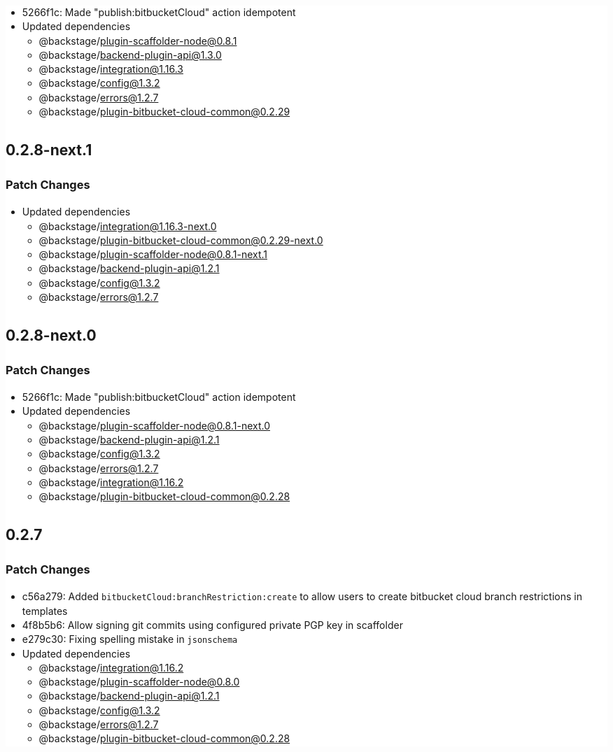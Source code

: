 - 5266f1c: Made "publish:bitbucketCloud" action idempotent
- Updated dependencies
  - @backstage/plugin-scaffolder-node@0.8.1
  - @backstage/backend-plugin-api@1.3.0
  - @backstage/integration@1.16.3
  - @backstage/config@1.3.2
  - @backstage/errors@1.2.7
  - @backstage/plugin-bitbucket-cloud-common@0.2.29

## 0.2.8-next.1

### Patch Changes

- Updated dependencies
  - @backstage/integration@1.16.3-next.0
  - @backstage/plugin-bitbucket-cloud-common@0.2.29-next.0
  - @backstage/plugin-scaffolder-node@0.8.1-next.1
  - @backstage/backend-plugin-api@1.2.1
  - @backstage/config@1.3.2
  - @backstage/errors@1.2.7

## 0.2.8-next.0

### Patch Changes

- 5266f1c: Made "publish:bitbucketCloud" action idempotent
- Updated dependencies
  - @backstage/plugin-scaffolder-node@0.8.1-next.0
  - @backstage/backend-plugin-api@1.2.1
  - @backstage/config@1.3.2
  - @backstage/errors@1.2.7
  - @backstage/integration@1.16.2
  - @backstage/plugin-bitbucket-cloud-common@0.2.28

## 0.2.7

### Patch Changes

- c56a279: Added `bitbucketCloud:branchRestriction:create` to allow users to create bitbucket cloud branch restrictions in templates
- 4f8b5b6: Allow signing git commits using configured private PGP key in scaffolder
- e279c30: Fixing spelling mistake in `jsonschema`
- Updated dependencies
  - @backstage/integration@1.16.2
  - @backstage/plugin-scaffolder-node@0.8.0
  - @backstage/backend-plugin-api@1.2.1
  - @backstage/config@1.3.2
  - @backstage/errors@1.2.7
  - @backstage/plugin-bitbucket-cloud-common@0.2.28
